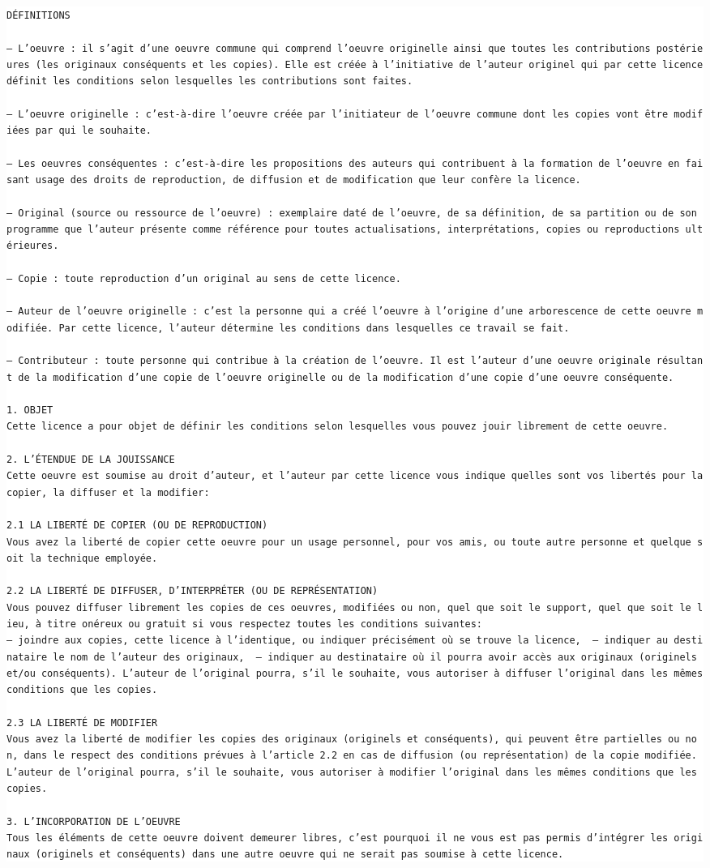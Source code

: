     DÉFINITIONS

    – L’oeuvre : il s’agit d’une oeuvre commune qui comprend l’oeuvre originelle ainsi que toutes les contributions postérieures (les originaux conséquents et les copies). Elle est créée à l’initiative de l’auteur originel qui par cette licence définit les conditions selon lesquelles les contributions sont faites.

    – L’oeuvre originelle : c’est-à-dire l’oeuvre créée par l’initiateur de l’oeuvre commune dont les copies vont être modifiées par qui le souhaite.

    – Les oeuvres conséquentes : c’est-à-dire les propositions des auteurs qui contribuent à la formation de l’oeuvre en faisant usage des droits de reproduction, de diffusion et de modification que leur confère la licence.

    – Original (source ou ressource de l’oeuvre) : exemplaire daté de l’oeuvre, de sa définition, de sa partition ou de son programme que l’auteur présente comme référence pour toutes actualisations, interprétations, copies ou reproductions ultérieures.

    – Copie : toute reproduction d’un original au sens de cette licence.

    – Auteur de l’oeuvre originelle : c’est la personne qui a créé l’oeuvre à l’origine d’une arborescence de cette oeuvre modifiée. Par cette licence, l’auteur détermine les conditions dans lesquelles ce travail se fait.

    – Contributeur : toute personne qui contribue à la création de l’oeuvre. Il est l’auteur d’une oeuvre originale résultant de la modification d’une copie de l’oeuvre originelle ou de la modification d’une copie d’une oeuvre conséquente.

    1. OBJET 
    Cette licence a pour objet de définir les conditions selon lesquelles vous pouvez jouir librement de cette oeuvre.

    2. L’ÉTENDUE DE LA JOUISSANCE 
    Cette oeuvre est soumise au droit d’auteur, et l’auteur par cette licence vous indique quelles sont vos libertés pour la copier, la diffuser et la modifier:

    2.1 LA LIBERTÉ DE COPIER (OU DE REPRODUCTION) 
    Vous avez la liberté de copier cette oeuvre pour un usage personnel, pour vos amis, ou toute autre personne et quelque soit la technique employée.

    2.2 LA LIBERTÉ DE DIFFUSER, D’INTERPRÉTER (OU DE REPRÉSENTATION) 
    Vous pouvez diffuser librement les copies de ces oeuvres, modifiées ou non, quel que soit le support, quel que soit le lieu, à titre onéreux ou gratuit si vous respectez toutes les conditions suivantes:  
    – joindre aux copies, cette licence à l’identique, ou indiquer précisément où se trouve la licence,  – indiquer au destinataire le nom de l’auteur des originaux,  – indiquer au destinataire où il pourra avoir accès aux originaux (originels et/ou conséquents). L’auteur de l’original pourra, s’il le souhaite, vous autoriser à diffuser l’original dans les mêmes conditions que les copies.

    2.3 LA LIBERTÉ DE MODIFIER 
    Vous avez la liberté de modifier les copies des originaux (originels et conséquents), qui peuvent être partielles ou non, dans le respect des conditions prévues à l’article 2.2 en cas de diffusion (ou représentation) de la copie modifiée. L’auteur de l’original pourra, s’il le souhaite, vous autoriser à modifier l’original dans les mêmes conditions que les copies.

    3. L’INCORPORATION DE L’OEUVRE 
    Tous les éléments de cette oeuvre doivent demeurer libres, c’est pourquoi il ne vous est pas permis d’intégrer les originaux (originels et conséquents) dans une autre oeuvre qui ne serait pas soumise à cette licence.
